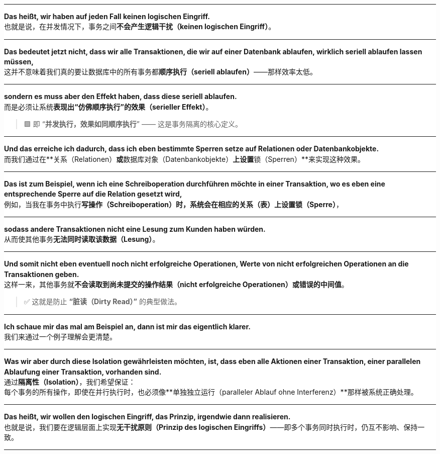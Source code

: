 * * *

**Das heißt, wir haben auf jeden Fall keinen logischen Eingriff.**  
也就是说，在并发情况下，事务之间**不会产生逻辑干扰（keinen logischen Eingriff）**。

* * *

**Das bedeutet jetzt nicht, dass wir alle Transaktionen, die wir auf einer Datenbank ablaufen, wirklich seriell ablaufen lassen müssen,**  
这并不意味着我们真的要让数据库中的所有事务都**顺序执行（seriell ablaufen）**——那样效率太低。

* * *

**sondern es muss aber den Effekt haben, dass diese seriell ablaufen.**  
而是必须让系统**表现出“仿佛顺序执行”的效果（serieller Effekt）**。

> 🟩 即 “**并发执行，效果如同顺序执行**” —— 这是事务隔离的核心定义。

* * *

**Und das erreiche ich dadurch, dass ich eben bestimmte Sperren setze auf Relationen oder Datenbankobjekte.**  
而我们通过在\*\*关系（Relationen）**或**数据库对象（Datenbankobjekte）**上设置**锁（Sperren）\*\*来实现这种效果。

* * *

**Das ist zum Beispiel, wenn ich eine Schreiboperation durchführen möchte in einer Transaktion, wo es eben eine entsprechende Sperre auf die Relation gesetzt wird,**  
例如，当我在事务中执行**写操作（Schreiboperation）**时，系统会在相应的关系（表）上**设置锁（Sperre）**，

* * *

**sodass andere Transaktionen nicht eine Lesung zum Kunden haben würden.**  
从而使其他事务**无法同时读取该数据（Lesung）**。

* * *

**Und somit nicht eben eventuell noch nicht erfolgreiche Operationen, Werte von nicht erfolgreichen Operationen an die Transaktionen geben.**  
这样一来，其他事务就**不会读取到尚未提交的操作结果（nicht erfolgreiche Operationen）**或**错误的中间值**。

> ✅ 这就是防止 **“脏读（Dirty Read）”** 的典型做法。

* * *

**Ich schaue mir das mal am Beispiel an, dann ist mir das eigentlich klarer.**  
我们来通过一个例子理解会更清楚。

* * *

**Was wir aber durch diese Isolation gewährleisten möchten, ist, dass eben alle Aktionen einer Transaktion, einer parallelen Ablaufung einer Transaktion, vorhanden sind.**  
通过**隔离性（Isolation）**，我们希望保证：  
每个事务的所有操作，即使在并行执行时，也必须像\*\*单独独立运行（paralleler Ablauf ohne Interferenz）\*\*那样被系统正确处理。

* * *

**Das heißt, wir wollen den logischen Eingriff, das Prinzip, irgendwie dann realisieren.**  
也就是说，我们要在逻辑层面上实现**无干扰原则（Prinzip des logischen Eingriffs）**——即多个事务同时执行时，仍互不影响、保持一致。

* * *
